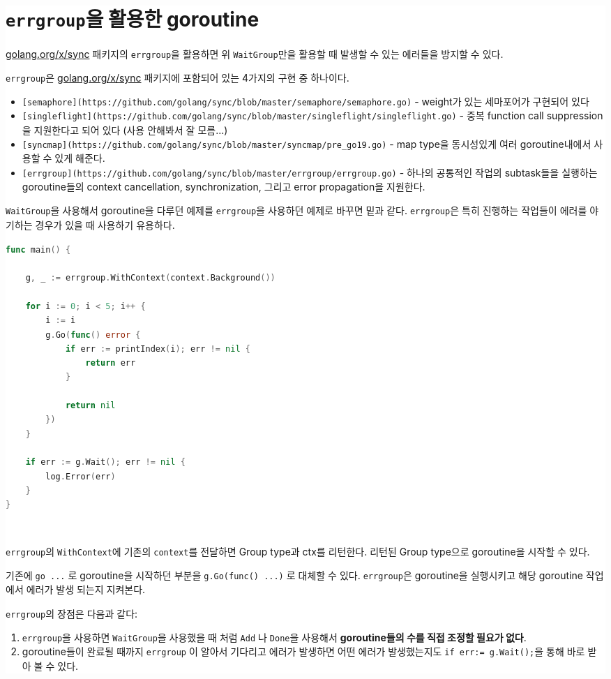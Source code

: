 
# `errgroup`을 활용한 goroutine

[golang.org/x/sync](http://golang.org/x/sync) 패키지의 `errgroup`을 활용하면 위 `WaitGroup`만을 활용할 때 발생할 수 있는 에러들을 방지할 수 있다.

`errgroup`은 [golang.org/x/sync](http://golang.org/x/sync) 패키지에 포함되어 있는 4가지의 구현 중 하나이다. 

- `[semaphore](https://github.com/golang/sync/blob/master/semaphore/semaphore.go)` - weight가 있는 세마포어가 구현되어 있다
- `[singleflight](https://github.com/golang/sync/blob/master/singleflight/singleflight.go)` - 중복 function call suppression을 지원한다고 되어 있다 (사용 안해봐서 잘 모름...)
- `[syncmap](https://github.com/golang/sync/blob/master/syncmap/pre_go19.go)` - map type을 동시성있게 여러 goroutine내에서 사용할 수 있게 해준다.
- `[errgroup](https://github.com/golang/sync/blob/master/errgroup/errgroup.go)` - 하나의 공통적인 작업의 subtask들을 실행하는 goroutine들의 context cancellation, synchronization, 그리고 error propagation을 지원한다.

`WaitGroup`을 사용해서 goroutine을 다루던 예제를 `errgroup`을 사용하던 예제로 바꾸면 밑과 같다. `errgroup`은 특히 진행하는 작업들이 에러를 야기하는 경우가 있을 때 사용하기 유용하다.

```go
func main() {

	g, _ := errgroup.WithContext(context.Background())

	for i := 0; i < 5; i++ {
		i := i
		g.Go(func() error {
			if err := printIndex(i); err != nil {
				return err
			}

			return nil
		})
	}

	if err := g.Wait(); err != nil {
		log.Error(err)
	}
}
```
<br/>

`errgroup`의 `WithContext`에 기존의 `context`를 전달하면 Group type과 ctx를 리턴한다. 리턴된 Group type으로 goroutine을 시작할 수 있다.

기존에 `go ...` 로 goroutine을 시작하던 부분을 `g.Go(func() ...)`  로 대체할 수 있다. `errgroup`은 goroutine을 실행시키고 해당 goroutine 작업에서 에러가 발생 되는지 지켜본다.

`errgroup`의 장점은 다음과 같다:

1. `errgroup`을 사용하면  `WaitGroup`을 사용했을 때 처럼 `Add` 나 `Done`을 사용해서 **goroutine들의 수를 직접 조정할 필요가 없다**.  
2. goroutine들이 완료될 때까지 `errgroup` 이 알아서 기다리고 에러가 발생하면 어떤 에러가 발생했는지도 `if err:= g.Wait();`을 통해 바로 받아 볼 수 있다. 
